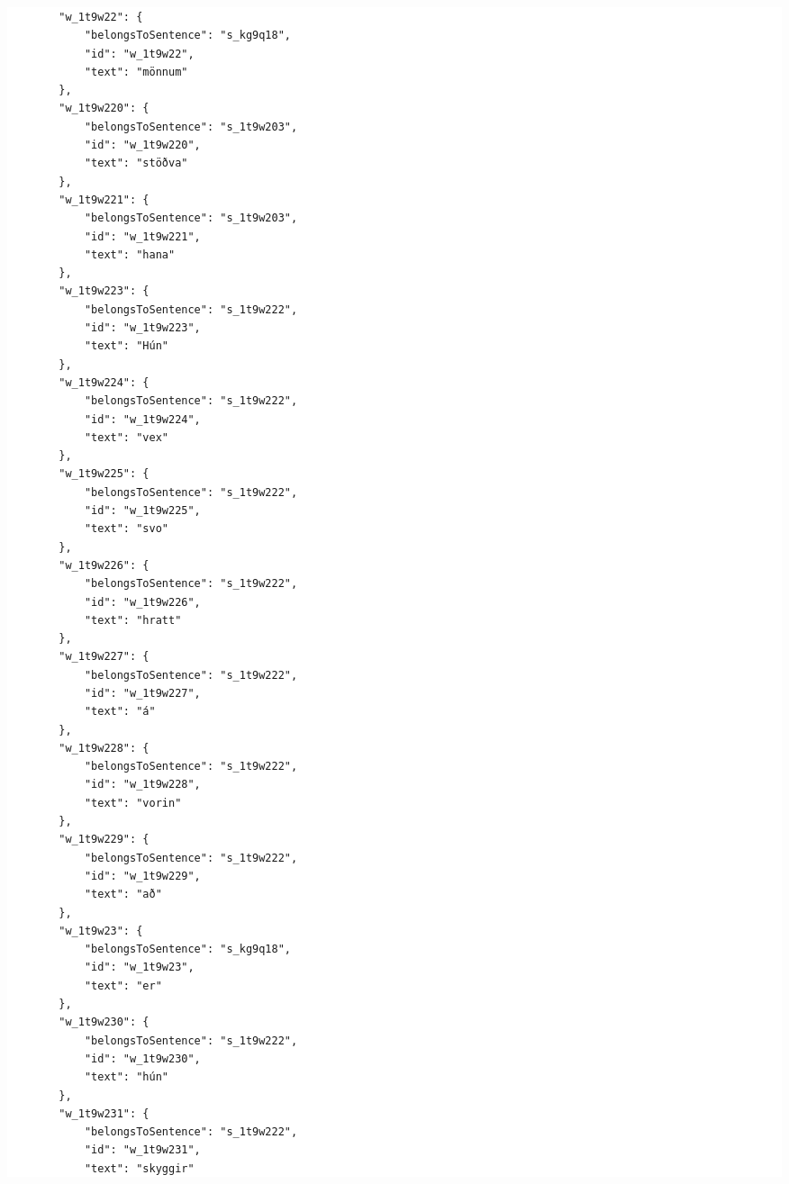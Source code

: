             "w_1t9w22": {
                "belongsToSentence": "s_kg9q18",
                "id": "w_1t9w22",
                "text": "mönnum"
            },
            "w_1t9w220": {
                "belongsToSentence": "s_1t9w203",
                "id": "w_1t9w220",
                "text": "stöðva"
            },
            "w_1t9w221": {
                "belongsToSentence": "s_1t9w203",
                "id": "w_1t9w221",
                "text": "hana"
            },
            "w_1t9w223": {
                "belongsToSentence": "s_1t9w222",
                "id": "w_1t9w223",
                "text": "Hún"
            },
            "w_1t9w224": {
                "belongsToSentence": "s_1t9w222",
                "id": "w_1t9w224",
                "text": "vex"
            },
            "w_1t9w225": {
                "belongsToSentence": "s_1t9w222",
                "id": "w_1t9w225",
                "text": "svo"
            },
            "w_1t9w226": {
                "belongsToSentence": "s_1t9w222",
                "id": "w_1t9w226",
                "text": "hratt"
            },
            "w_1t9w227": {
                "belongsToSentence": "s_1t9w222",
                "id": "w_1t9w227",
                "text": "á"
            },
            "w_1t9w228": {
                "belongsToSentence": "s_1t9w222",
                "id": "w_1t9w228",
                "text": "vorin"
            },
            "w_1t9w229": {
                "belongsToSentence": "s_1t9w222",
                "id": "w_1t9w229",
                "text": "að"
            },
            "w_1t9w23": {
                "belongsToSentence": "s_kg9q18",
                "id": "w_1t9w23",
                "text": "er"
            },
            "w_1t9w230": {
                "belongsToSentence": "s_1t9w222",
                "id": "w_1t9w230",
                "text": "hún"
            },
            "w_1t9w231": {
                "belongsToSentence": "s_1t9w222",
                "id": "w_1t9w231",
                "text": "skyggir"